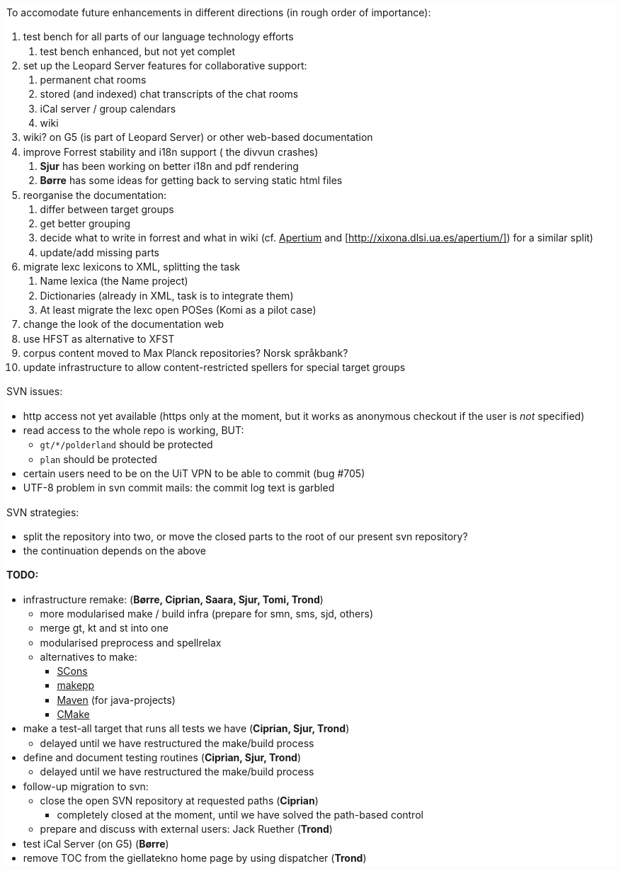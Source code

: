 To accomodate future enhancements in different directions (in rough order of
importance):

1. test bench for all parts of our language technology efforts
    1. test bench enhanced, but not yet complet
1. set up the Leopard Server features for collaborative support:
    1. permanent chat rooms
    1. stored (and indexed) chat transcripts of the chat rooms
    1. iCal server / group calendars
    1. wiki
1. wiki? on G5 (is part of Leopard Server) or other web-based documentation
1. improve Forrest stability and i18n support ( the divvun crashes)
    1. **Sjur** has been working on better i18n and pdf rendering
    1. **Børre** has some ideas for getting back to serving static html files
1. reorganise the documentation:
    1. differ between target groups
    1. get better grouping
    1. decide what to write in forrest and what in wiki
   (cf. [Apertium](http://www.apertium.org/) and
   [http://xixona.dlsi.ua.es/apertium/]) for a similar split)
    1. update/add missing parts
1. migrate lexc lexicons to XML, splitting the task
    1. Name lexica (the Name project)
    1. Dictionaries (already in XML, task is to integrate them)
    1. At least migrate the lexc open POSes (Komi as a pilot case)
1. change the look of the documentation web
1. use HFST as alternative to XFST
1. corpus content moved to Max Planck repositories? Norsk språkbank?
1. update infrastructure to allow content-restricted spellers for special target
  groups

SVN issues:
* http access not yet available (https only at the moment, but it works as
  anonymous checkout if the user is *not* specified)
* read access to the whole repo is working, BUT:
    - `gt/*/polderland` should be protected
    - `plan` should be protected
* certain users need to be on the UiT VPN to be able to commit (bug #705)
* UTF-8 problem in svn commit mails: the commit log text is garbled

SVN strategies:
* split the repository into two, or move the closed parts to the root of our present svn repository?
* the continuation depends on the above

**TODO:**
* infrastructure remake: (**Børre, Ciprian, Saara, Sjur, Tomi, Trond**)
    - more modularised make / build infra (prepare for smn, sms, sjd, others)
    - merge gt, kt and st into one
    - modularised preprocess and spellrelax
    - alternatives to make:
        - [SCons](http://www.scons.org/)
        - [makepp](http://makepp.sourceforge.net/)
        - [Maven](http://maven.apache.org/) (for java-projects)
        - [CMake](http://www.cmake.org/)
* make a test-all target that runs all tests we have (**Ciprian, Sjur, Trond**)
    - delayed until we have restructured the make/build process
* define and document testing routines (**Ciprian, Sjur, Trond**)
    - delayed until we have restructured the make/build process
* follow-up migration to svn:
    - close the open SVN repository at requested paths (**Ciprian**)
        - completely closed at the moment, until we have solved the path-based control
    - prepare and discuss with external users: Jack Ruether (**Trond**)
* test iCal Server (on G5) (**Børre**)
* remove TOC from the giellatekno home page by using dispatcher (**Trond**)